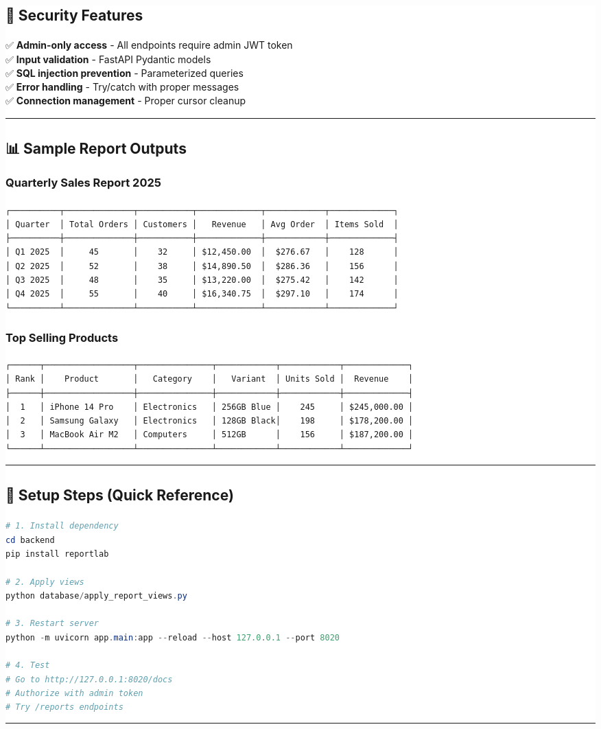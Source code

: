 
## 🔐 Security Features

✅ **Admin-only access** - All endpoints require admin JWT token  
✅ **Input validation** - FastAPI Pydantic models  
✅ **SQL injection prevention** - Parameterized queries  
✅ **Error handling** - Try/catch with proper messages  
✅ **Connection management** - Proper cursor cleanup

---

## 📊 Sample Report Outputs

### Quarterly Sales Report 2025

```
┌──────────┬──────────────┬───────────┬─────────────┬────────────┬─────────────┐
│ Quarter  │ Total Orders │ Customers │   Revenue   │ Avg Order  │ Items Sold  │
├──────────┼──────────────┼───────────┼─────────────┼────────────┼─────────────┤
│ Q1 2025  │     45       │    32     │ $12,450.00  │  $276.67   │    128      │
│ Q2 2025  │     52       │    38     │ $14,890.50  │  $286.36   │    156      │
│ Q3 2025  │     48       │    35     │ $13,220.00  │  $275.42   │    142      │
│ Q4 2025  │     55       │    40     │ $16,340.75  │  $297.10   │    174      │
└──────────┴──────────────┴───────────┴─────────────┴────────────┴─────────────┘
```

### Top Selling Products

```
┌──────┬──────────────────┬───────────────┬────────────┬────────────┬─────────────┐
│ Rank │    Product       │   Category    │   Variant  │ Units Sold │  Revenue    │
├──────┼──────────────────┼───────────────┼────────────┼────────────┼─────────────┤
│  1   │ iPhone 14 Pro    │ Electronics   │ 256GB Blue │    245     │ $245,000.00 │
│  2   │ Samsung Galaxy   │ Electronics   │ 128GB Black│    198     │ $178,200.00 │
│  3   │ MacBook Air M2   │ Computers     │ 512GB      │    156     │ $187,200.00 │
└──────┴──────────────────┴───────────────┴────────────┴────────────┴─────────────┘
```

---

## 🚀 Setup Steps (Quick Reference)

```powershell
# 1. Install dependency
cd backend
pip install reportlab

# 2. Apply views
python database/apply_report_views.py

# 3. Restart server
python -m uvicorn app.main:app --reload --host 127.0.0.1 --port 8020

# 4. Test
# Go to http://127.0.0.1:8020/docs
# Authorize with admin token
# Try /reports endpoints
```

---